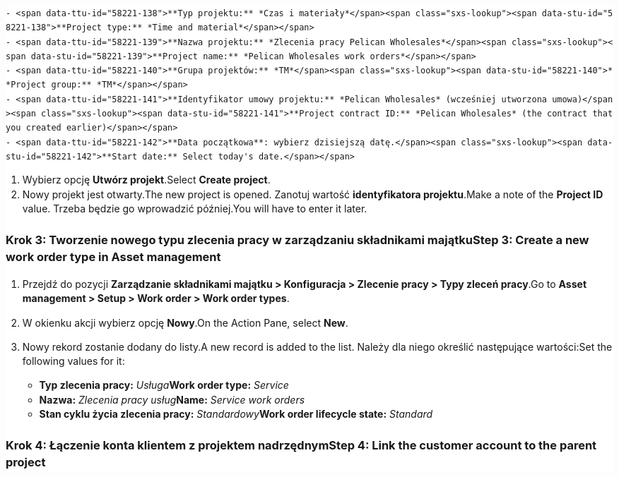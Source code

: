     - <span data-ttu-id="58221-138">**Typ projektu:** *Czas i materiały*</span><span class="sxs-lookup"><span data-stu-id="58221-138">**Project type:** *Time and material*</span></span>
    - <span data-ttu-id="58221-139">**Nazwa projektu:** *Zlecenia pracy Pelican Wholesales*</span><span class="sxs-lookup"><span data-stu-id="58221-139">**Project name:** *Pelican Wholesales work orders*</span></span>
    - <span data-ttu-id="58221-140">**Grupa projektów:** *TM*</span><span class="sxs-lookup"><span data-stu-id="58221-140">**Project group:** *TM*</span></span>
    - <span data-ttu-id="58221-141">**Identyfikator umowy projektu:** *Pelican Wholesales* (wcześniej utworzona umowa)</span><span class="sxs-lookup"><span data-stu-id="58221-141">**Project contract ID:** *Pelican Wholesales* (the contract that you created earlier)</span></span>
    - <span data-ttu-id="58221-142">**Data początkowa**: wybierz dzisiejszą datę.</span><span class="sxs-lookup"><span data-stu-id="58221-142">**Start date:** Select today's date.</span></span>

1. <span data-ttu-id="58221-143">Wybierz opcję **Utwórz projekt**.</span><span class="sxs-lookup"><span data-stu-id="58221-143">Select **Create project**.</span></span>
1. <span data-ttu-id="58221-144">Nowy projekt jest otwarty.</span><span class="sxs-lookup"><span data-stu-id="58221-144">The new project is opened.</span></span> <span data-ttu-id="58221-145">Zanotuj wartość **identyfikatora projektu**.</span><span class="sxs-lookup"><span data-stu-id="58221-145">Make a note of the **Project ID** value.</span></span> <span data-ttu-id="58221-146">Trzeba będzie go wprowadzić później.</span><span class="sxs-lookup"><span data-stu-id="58221-146">You will have to enter it later.</span></span>

### <a name="step-3-create-a-new-work-order-type-in-asset-management"></a><span data-ttu-id="58221-147">Krok 3: Tworzenie nowego typu zlecenia pracy w zarządzaniu składnikami majątku</span><span class="sxs-lookup"><span data-stu-id="58221-147">Step 3: Create a new work order type in Asset management</span></span>

1. <span data-ttu-id="58221-148">Przejdź do pozycji **Zarządzanie składnikami majątku \> Konfiguracja \> Zlecenie pracy \> Typy zleceń pracy**.</span><span class="sxs-lookup"><span data-stu-id="58221-148">Go to **Asset management \> Setup \> Work order \> Work order types**.</span></span>
1. <span data-ttu-id="58221-149">W okienku akcji wybierz opcję **Nowy**.</span><span class="sxs-lookup"><span data-stu-id="58221-149">On the Action Pane, select **New**.</span></span>
1. <span data-ttu-id="58221-150">Nowy rekord zostanie dodany do listy.</span><span class="sxs-lookup"><span data-stu-id="58221-150">A new record is added to the list.</span></span> <span data-ttu-id="58221-151">Należy dla niego określić następujące wartości:</span><span class="sxs-lookup"><span data-stu-id="58221-151">Set the following values for it:</span></span>

    - <span data-ttu-id="58221-152">**Typ zlecenia pracy:** *Usługa*</span><span class="sxs-lookup"><span data-stu-id="58221-152">**Work order type:** *Service*</span></span>
    - <span data-ttu-id="58221-153">**Nazwa:** *Zlecenia pracy usług*</span><span class="sxs-lookup"><span data-stu-id="58221-153">**Name:** *Service work orders*</span></span>
    - <span data-ttu-id="58221-154">**Stan cyklu życia zlecenia pracy:** *Standardowy*</span><span class="sxs-lookup"><span data-stu-id="58221-154">**Work order lifecycle state:** *Standard*</span></span>

### <a name="step-4-link-the-customer-account-to-the-parent-project"></a><span data-ttu-id="58221-155">Krok 4: Łączenie konta klientem z projektem nadrzędnym</span><span class="sxs-lookup"><span data-stu-id="58221-155">Step 4: Link the customer account to the parent project</span></span>

